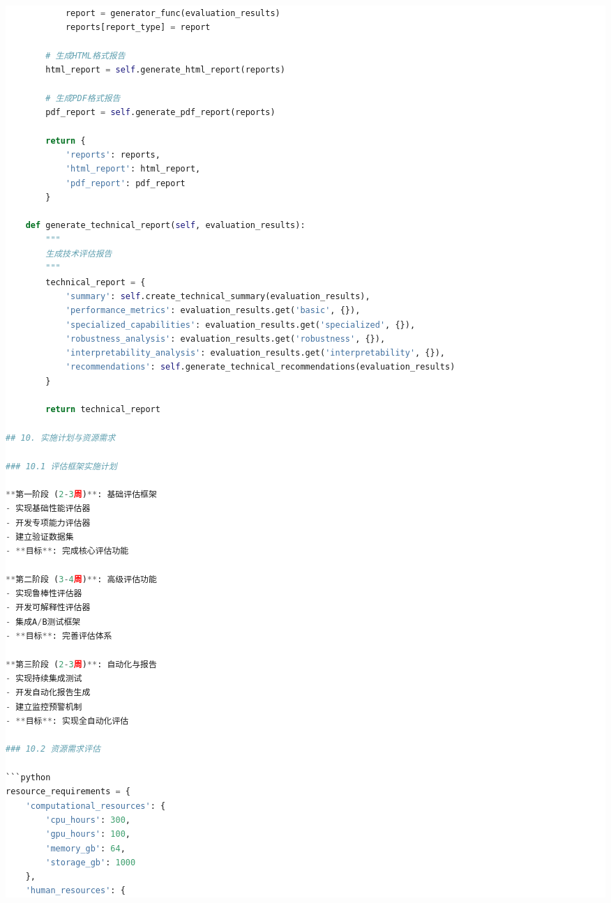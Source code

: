 ```python
            report = generator_func(evaluation_results)
            reports[report_type] = report
        
        # 生成HTML格式报告
        html_report = self.generate_html_report(reports)
        
        # 生成PDF格式报告
        pdf_report = self.generate_pdf_report(reports)
        
        return {
            'reports': reports,
            'html_report': html_report,
            'pdf_report': pdf_report
        }
    
    def generate_technical_report(self, evaluation_results):
        """
        生成技术评估报告
        """
        technical_report = {
            'summary': self.create_technical_summary(evaluation_results),
            'performance_metrics': evaluation_results.get('basic', {}),
            'specialized_capabilities': evaluation_results.get('specialized', {}),
            'robustness_analysis': evaluation_results.get('robustness', {}),
            'interpretability_analysis': evaluation_results.get('interpretability', {}),
            'recommendations': self.generate_technical_recommendations(evaluation_results)
        }
        
        return technical_report

## 10. 实施计划与资源需求

### 10.1 评估框架实施计划

**第一阶段 (2-3周)**: 基础评估框架
- 实现基础性能评估器
- 开发专项能力评估器
- 建立验证数据集
- **目标**: 完成核心评估功能

**第二阶段 (3-4周)**: 高级评估功能
- 实现鲁棒性评估器
- 开发可解释性评估器
- 集成A/B测试框架
- **目标**: 完善评估体系

**第三阶段 (2-3周)**: 自动化与报告
- 实现持续集成测试
- 开发自动化报告生成
- 建立监控预警机制
- **目标**: 实现全自动化评估

### 10.2 资源需求评估

```python
resource_requirements = {
    'computational_resources': {
        'cpu_hours': 300,
        'gpu_hours': 100,
        'memory_gb': 64,
        'storage_gb': 1000
    },
    'human_resources': {
```